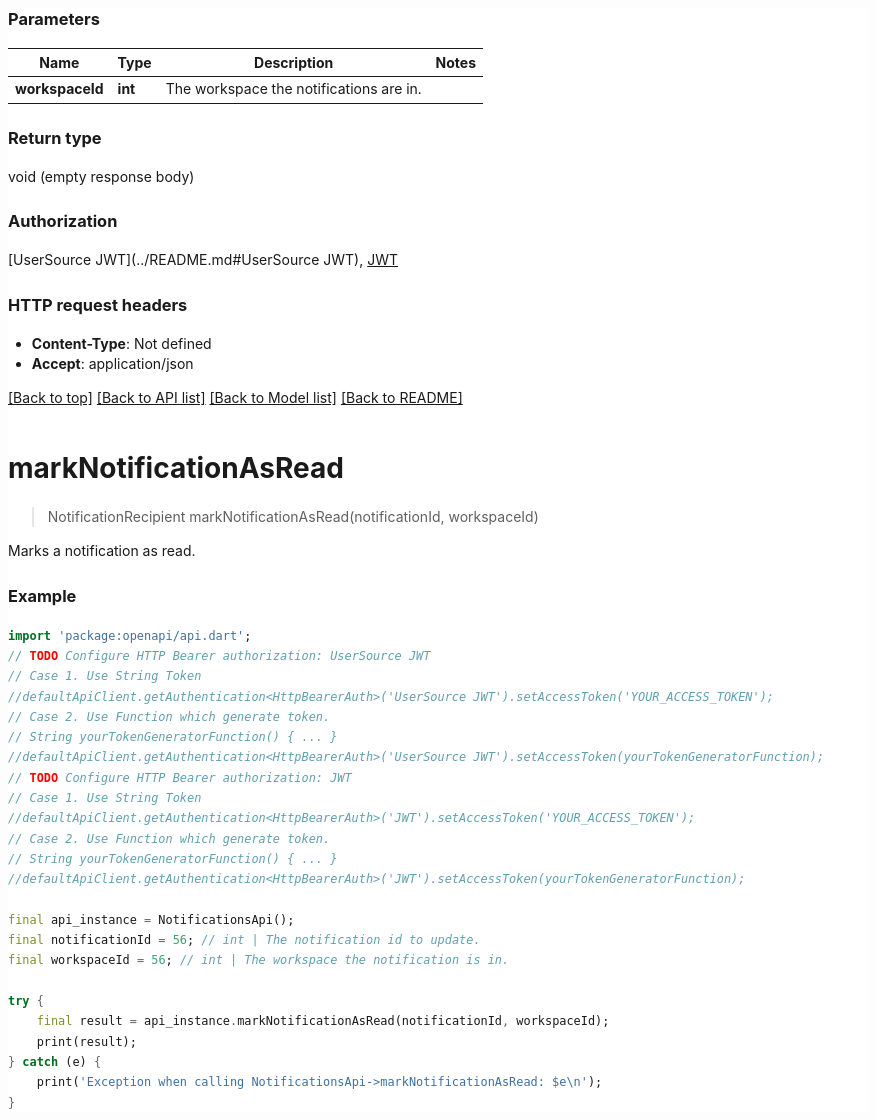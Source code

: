### Parameters

Name | Type | Description  | Notes
------------- | ------------- | ------------- | -------------
 **workspaceId** | **int**| The workspace the notifications are in. | 

### Return type

void (empty response body)

### Authorization

[UserSource JWT](../README.md#UserSource JWT), [JWT](../README.md#JWT)

### HTTP request headers

 - **Content-Type**: Not defined
 - **Accept**: application/json

[[Back to top]](#) [[Back to API list]](../README.md#documentation-for-api-endpoints) [[Back to Model list]](../README.md#documentation-for-models) [[Back to README]](../README.md)

# **markNotificationAsRead**
> NotificationRecipient markNotificationAsRead(notificationId, workspaceId)



Marks a notification as read.

### Example
```dart
import 'package:openapi/api.dart';
// TODO Configure HTTP Bearer authorization: UserSource JWT
// Case 1. Use String Token
//defaultApiClient.getAuthentication<HttpBearerAuth>('UserSource JWT').setAccessToken('YOUR_ACCESS_TOKEN');
// Case 2. Use Function which generate token.
// String yourTokenGeneratorFunction() { ... }
//defaultApiClient.getAuthentication<HttpBearerAuth>('UserSource JWT').setAccessToken(yourTokenGeneratorFunction);
// TODO Configure HTTP Bearer authorization: JWT
// Case 1. Use String Token
//defaultApiClient.getAuthentication<HttpBearerAuth>('JWT').setAccessToken('YOUR_ACCESS_TOKEN');
// Case 2. Use Function which generate token.
// String yourTokenGeneratorFunction() { ... }
//defaultApiClient.getAuthentication<HttpBearerAuth>('JWT').setAccessToken(yourTokenGeneratorFunction);

final api_instance = NotificationsApi();
final notificationId = 56; // int | The notification id to update.
final workspaceId = 56; // int | The workspace the notification is in.

try {
    final result = api_instance.markNotificationAsRead(notificationId, workspaceId);
    print(result);
} catch (e) {
    print('Exception when calling NotificationsApi->markNotificationAsRead: $e\n');
}
```
